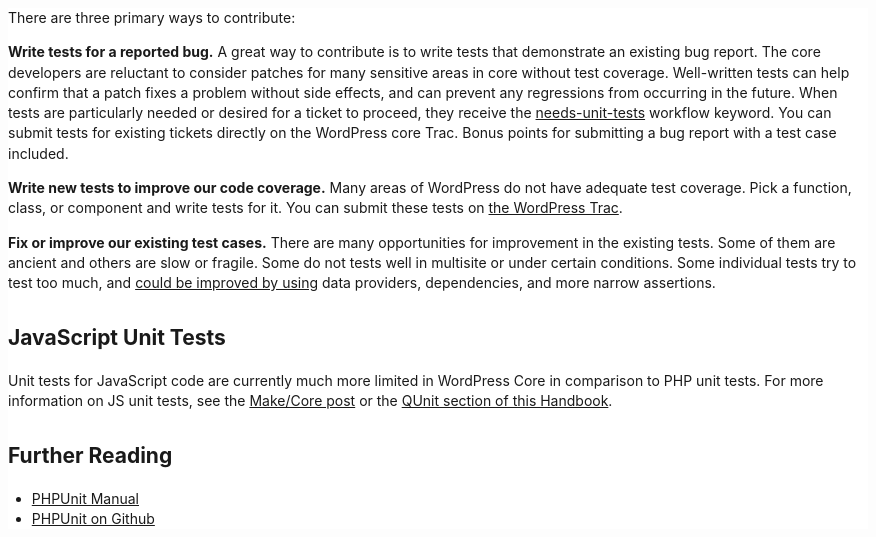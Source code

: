 There are three primary ways to contribute:

**Write tests for a reported bug.** A great way to contribute is to write tests that demonstrate an existing bug report. The core developers are reluctant to consider patches for many sensitive areas in core without test coverage. Well-written tests can help confirm that a patch fixes a problem without side effects, and can prevent any regressions from occurring in the future. When tests are particularly needed or desired for a ticket to proceed, they receive the [needs-unit-tests](https://core.trac.wordpress.org/query?keywords=~needs-unit-tests) workflow keyword. You can submit tests for existing tickets directly on the WordPress core Trac. Bonus points for submitting a bug report with a test case included.

**Write new tests to improve our code coverage.** Many areas of WordPress do not have adequate test coverage. Pick a function, class, or component and write tests for it. You can submit these tests on [the WordPress Trac](https://core.trac.wordpress.org/).

**Fix or improve our existing test cases.** There are many opportunities for improvement in the existing tests. Some of them are ancient and others are slow or fragile. Some do not tests well in multisite or under certain conditions. Some individual tests try to test too much, and [could be improved by using](https://phpunit.readthedocs.io/en/latest/writing-tests-for-phpunit.html) data providers, dependencies, and more narrow assertions.

## JavaScript Unit Tests

Unit tests for JavaScript code are currently much more limited in WordPress Core in comparison to PHP unit tests. For more information on JS unit tests, see the [Make/Core post](https://make.wordpress.org/core/2013/09/13/javascript-unit-tests-for-core/ "JavaScript Unit Tests for Core") or the [QUnit section of this Handbook](https://make.wordpress.org/core/handbook/testing/automated-testing/qunit/).

## Further Reading

*   [PHPUnit Manual](https://phpunit.readthedocs.io)
*   [PHPUnit on Github](https://github.com/sebastianbergmann/phpunit)